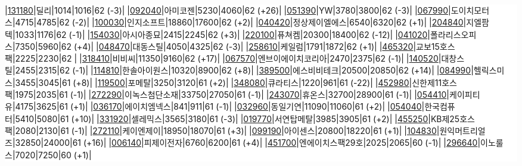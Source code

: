 |[131180](https://finance.daum.net/quotes/A131180)|딜리|1014|1016|62 (-3)|
|[092040](https://finance.daum.net/quotes/A092040)|아미코젠|5230|4060|62 (+26)|
|[051390](https://finance.daum.net/quotes/A051390)|YW|3780|3800|62 (-3)|
|[067990](https://finance.daum.net/quotes/A067990)|도이치모터스|4715|4785|62 (-2)|
|[100030](https://finance.daum.net/quotes/A100030)|인지소프트|18860|17600|62 (+2)|
|[040420](https://finance.daum.net/quotes/A040420)|정상제이엘에스|6540|6320|62 (+1)|
|[204840](https://finance.daum.net/quotes/A204840)|지엘팜텍|1033|1176|62 (-1)|
|[154030](https://finance.daum.net/quotes/A154030)|아시아종묘|2415|2245|62 (+3)|
|[220100](https://finance.daum.net/quotes/A220100)|퓨쳐켐|20300|18400|62 (-12)|
|[041020](https://finance.daum.net/quotes/A041020)|폴라리스오피스|7350|5960|62 (+4)|
|[048470](https://finance.daum.net/quotes/A048470)|대동스틸|4050|4325|62 (-3)|
|[258610](https://finance.daum.net/quotes/A258610)|케일럼|1791|1872|62 (+1)|
|[465320](https://finance.daum.net/quotes/A465320)|교보15호스팩|2225|2230|62 |
|[318410](https://finance.daum.net/quotes/A318410)|비비씨|11350|9160|62 (+17)|
|[067570](https://finance.daum.net/quotes/A067570)|엔브이에이치코리아|2470|2375|62 (-1)|
|[140520](https://finance.daum.net/quotes/A140520)|대창스틸|2455|2315|62 (-1)|
|[114810](https://finance.daum.net/quotes/A114810)|한솔아이원스|10320|8900|62 (+8)|
|[389500](https://finance.daum.net/quotes/A389500)|에스비비테크|20500|20850|62 (+14)|
|[084990](https://finance.daum.net/quotes/A084990)|헬릭스미스|3455|3045|61 (+8)|
|[119500](https://finance.daum.net/quotes/A119500)|포메탈|3250|3120|61 (+2)|
|[348080](https://finance.daum.net/quotes/A348080)|큐라티스|1220|961|61 (-22)|
|[452980](https://finance.daum.net/quotes/A452980)|신한제11호스팩|1975|2035|61 (-1)|
|[272290](https://finance.daum.net/quotes/A272290)|이녹스첨단소재|33750|27050|61 (-1)|
|[243070](https://finance.daum.net/quotes/A243070)|휴온스|32700|28900|61 (-1)|
|[054410](https://finance.daum.net/quotes/A054410)|케이피티유|4175|3625|61 (+1)|
|[036170](https://finance.daum.net/quotes/A036170)|에이치엠넥스|841|911|61 (-1)|
|[032960](https://finance.daum.net/quotes/A032960)|동일기연|11090|11060|61 (+2)|
|[054040](https://finance.daum.net/quotes/A054040)|한국컴퓨터|5410|5080|61 (+10)|
|[331920](https://finance.daum.net/quotes/A331920)|셀레믹스|3565|3180|61 (-3)|
|[019770](https://finance.daum.net/quotes/A019770)|서연탑메탈|3985|3905|61 (+2)|
|[455250](https://finance.daum.net/quotes/A455250)|KB제25호스팩|2080|2130|61 (-1)|
|[272110](https://finance.daum.net/quotes/A272110)|케이엔제이|18950|18070|61 (+3)|
|[099190](https://finance.daum.net/quotes/A099190)|아이센스|20800|18220|61 (+1)|
|[104830](https://finance.daum.net/quotes/A104830)|원익머트리얼즈|32850|24000|61 (+16)|
|[006140](https://finance.daum.net/quotes/A006140)|피제이전자|6760|6200|61 (+4)|
|[451700](https://finance.daum.net/quotes/A451700)|엔에이치스팩29호|2025|2065|60 (-1)|
|[296640](https://finance.daum.net/quotes/A296640)|이노룰스|7020|7250|60 (+1)|